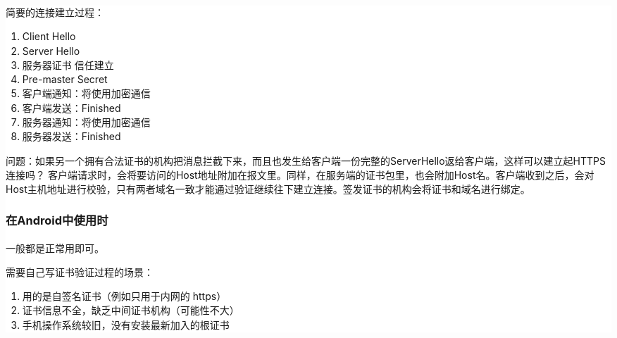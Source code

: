 简要的连接建立过程：
1. Client Hello
2. Server Hello
3. 服务器证书 信任建⽴
4. Pre-master Secret
5. 客户端通知：将使⽤加密通信
6. 客户端发送：Finished
7. 服务器通知：将使⽤加密通信
8. 服务器发送：Finished

问题：如果另一个拥有合法证书的机构把消息拦截下来，而且也发生给客户端一份完整的ServerHello返给客户端，这样可以建立起HTTPS连接吗？
客户端请求时，会将要访问的Host地址附加在报文里。同样，在服务端的证书包里，也会附加Host名。客户端收到之后，会对Host主机地址进行校验，只有两者域名一致才能通过验证继续往下建立连接。签发证书的机构会将证书和域名进行绑定。

### 在Android中使用时
一般都是正常用即可。

需要自己写证书验证过程的场景：
1. ⽤的是⾃签名证书（例如只⽤于内⽹的 https）
2. 证书信息不全，缺乏中间证书机构（可能性不⼤）
3. ⼿机操作系统较旧，没有安装最新加⼊的根证书